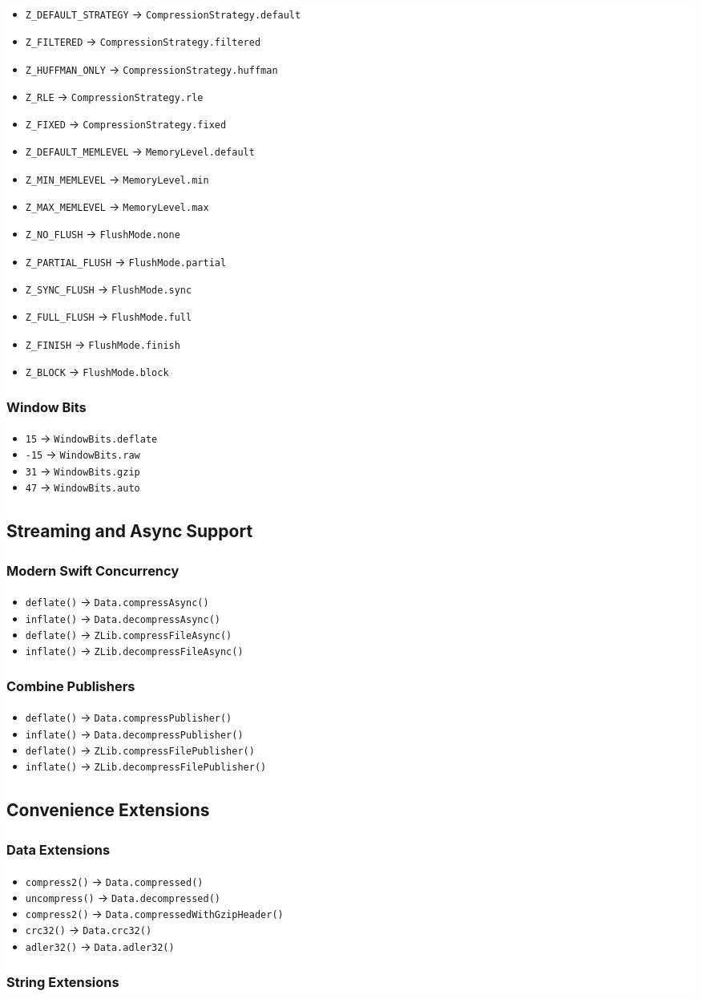 - `Z_DEFAULT_STRATEGY` → `CompressionStrategy.default`
- `Z_FILTERED` → `CompressionStrategy.filtered`
- `Z_HUFFMAN_ONLY` → `CompressionStrategy.huffman`
- `Z_RLE` → `CompressionStrategy.rle`
- `Z_FIXED` → `CompressionStrategy.fixed`

- `Z_DEFAULT_MEMLEVEL` → `MemoryLevel.default`
- `Z_MIN_MEMLEVEL` → `MemoryLevel.min`
- `Z_MAX_MEMLEVEL` → `MemoryLevel.max`

- `Z_NO_FLUSH` → `FlushMode.none`
- `Z_PARTIAL_FLUSH` → `FlushMode.partial`
- `Z_SYNC_FLUSH` → `FlushMode.sync`
- `Z_FULL_FLUSH` → `FlushMode.full`
- `Z_FINISH` → `FlushMode.finish`
- `Z_BLOCK` → `FlushMode.block`

### Window Bits

- `15` → `WindowBits.deflate`
- `-15` → `WindowBits.raw`
- `31` → `WindowBits.gzip`
- `47` → `WindowBits.auto`

## Streaming and Async Support

### Modern Swift Concurrency

- `deflate()` → `Data.compressAsync()`
- `inflate()` → `Data.decompressAsync()`
- `deflate()` → `ZLib.compressFileAsync()`
- `inflate()` → `ZLib.decompressFileAsync()`

### Combine Publishers

- `deflate()` → `Data.compressPublisher()`
- `inflate()` → `Data.decompressPublisher()`
- `deflate()` → `ZLib.compressFilePublisher()`
- `inflate()` → `ZLib.decompressFilePublisher()`

## Convenience Extensions

### Data Extensions

- `compress2()` → `Data.compressed()`
- `uncompress()` → `Data.decompressed()`
- `compress2()` → `Data.compressedWithGzipHeader()`
- `crc32()` → `Data.crc32()`
- `adler32()` → `Data.adler32()`

### String Extensions
